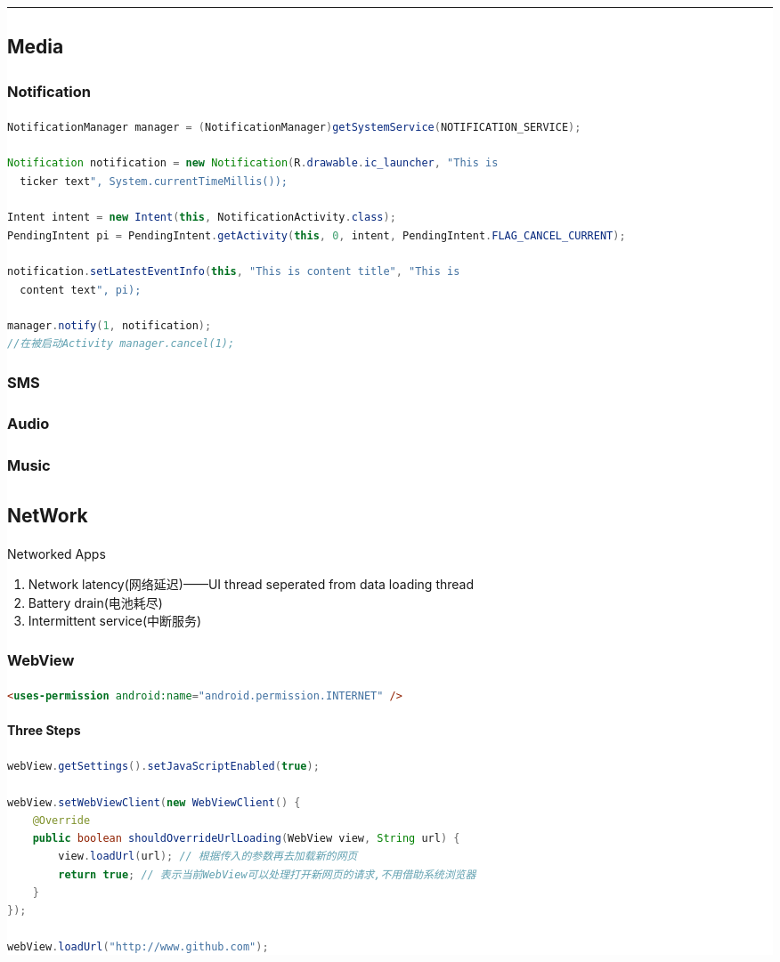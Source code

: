 
---

## Media

### Notification

```java
NotificationManager manager = (NotificationManager)getSystemService(NOTIFICATION_SERVICE);

Notification notification = new Notification(R.drawable.ic_launcher, "This is
  ticker text", System.currentTimeMillis());

Intent intent = new Intent(this, NotificationActivity.class);
PendingIntent pi = PendingIntent.getActivity(this, 0, intent, PendingIntent.FLAG_CANCEL_CURRENT);

notification.setLatestEventInfo(this, "This is content title", "This is
  content text", pi);

manager.notify(1, notification);
//在被启动Activity manager.cancel(1);
```

### SMS

### Audio

### Music

## NetWork

Networked Apps

1. Network latency(网络延迟)——UI thread seperated from data loading thread
2. Battery drain(电池耗尽)
3. Intermittent service(中断服务)

### WebView

```html
<uses-permission android:name="android.permission.INTERNET" />
```

#### Three Steps

```java
webView.getSettings().setJavaScriptEnabled(true);

webView.setWebViewClient(new WebViewClient() {
    @Override
    public boolean shouldOverrideUrlLoading(WebView view, String url) {
        view.loadUrl(url); // 根据传入的参数再去加载新的网页
        return true; // 表示当前WebView可以处理打开新网页的请求,不用借助系统浏览器
    }
});

webView.loadUrl("http://www.github.com");
```
